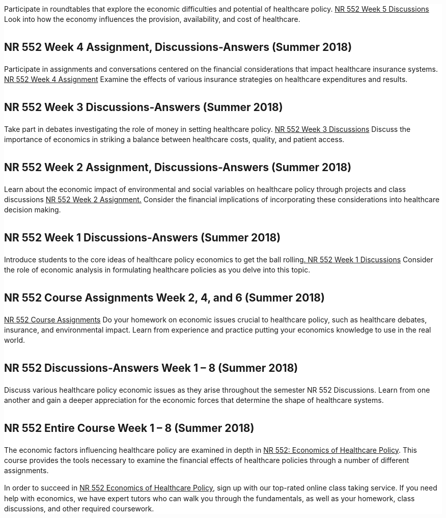 Participate in roundtables that explore the economic difficulties and potential of healthcare policy. [NR 552 Week 5 Discussions](http://www.nursingschooltutors.com/) Look into how the economy influences the provision, availability, and cost of healthcare.

## NR 552 Week 4 Assignment, Discussions-Answers (Summer 2018)

Participate in assignments and conversations centered on the financial considerations that impact healthcare insurance systems. [NR 552 Week 4 Assignment](http://www.nursingschooltutors.com/) Examine the effects of various insurance strategies on healthcare expenditures and results.

## NR 552 Week 3 Discussions-Answers (Summer 2018)

Take part in debates investigating the role of money in setting healthcare policy. [NR 552 Week 3 Discussions](http://www.nursingschooltutors.com/) Discuss the importance of economics in striking a balance between healthcare costs, quality, and patient access.

## NR 552 Week 2 Assignment, Discussions-Answers (Summer 2018)

Learn about the economic impact of environmental and social variables on healthcare policy through projects and class discussions [NR 552 Week 2 Assignment.](http://www.nursingschooltutors.com/) Consider the financial implications of incorporating these considerations into healthcare decision making.

## NR 552 Week 1 Discussions-Answers (Summer 2018)

Introduce students to the core ideas of healthcare policy economics to get the ball rolling[. NR 552 Week 1 Discussions](http://www.nursingschooltutors.com/) Consider the role of economic analysis in formulating healthcare policies as you delve into this topic.

## NR 552 Course Assignments Week 2, 4, and 6 (Summer 2018)

[NR 552 Course Assignments](http://www.nursingschooltutors.com/) Do your homework on economic issues crucial to healthcare policy, such as healthcare debates, insurance, and environmental impact. Learn from experience and practice putting your economics knowledge to use in the real world.

## NR 552 Discussions-Answers Week 1 – 8 (Summer 2018)

Discuss various healthcare policy economic issues as they arise throughout the semester NR 552 Discussions. Learn from one another and gain a deeper appreciation for the economic forces that determine the shape of healthcare systems.

## NR 552 Entire Course Week 1 – 8 (Summer 2018)

The economic factors influencing healthcare policy are examined in depth in [NR 552: Economics of Healthcare Policy](http://www.nursingschooltutors.com/). This course provides the tools necessary to examine the financial effects of healthcare policies through a number of different assignments.

In order to succeed in [NR 552 Economics of Healthcare Policy](http://www.nursingschooltutors.com/), sign up with our top-rated online class taking service. If you need help with economics, we have expert tutors who can walk you through the fundamentals, as well as your homework, class discussions, and other required coursework.
